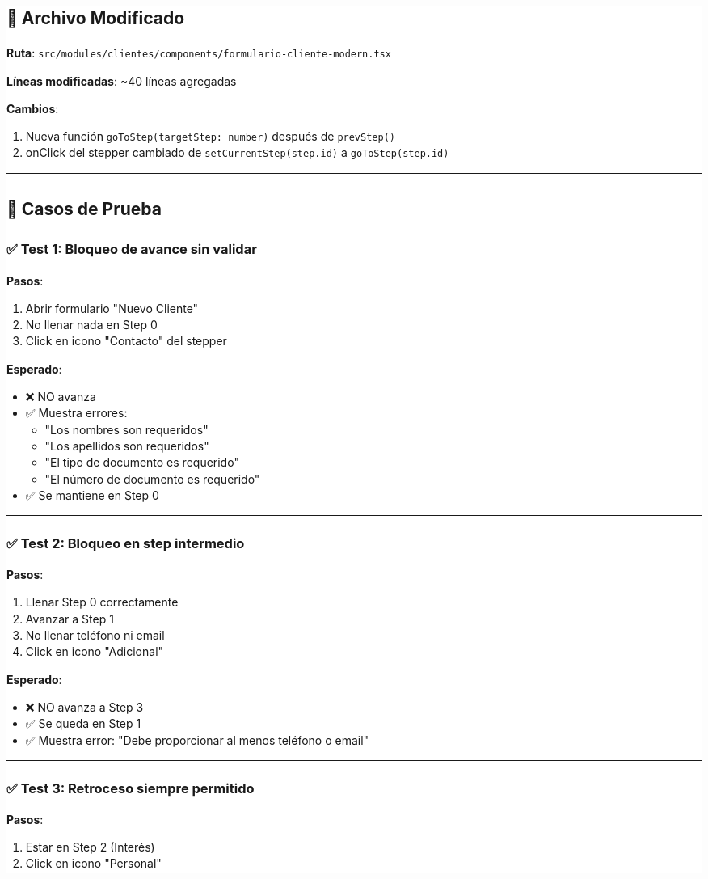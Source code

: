 
## 🔧 Archivo Modificado

**Ruta**: `src/modules/clientes/components/formulario-cliente-modern.tsx`

**Líneas modificadas**: ~40 líneas agregadas

**Cambios**:
1. Nueva función `goToStep(targetStep: number)` después de `prevStep()`
2. onClick del stepper cambiado de `setCurrentStep(step.id)` a `goToStep(step.id)`

---

## 🧪 Casos de Prueba

### ✅ Test 1: Bloqueo de avance sin validar

**Pasos**:
1. Abrir formulario "Nuevo Cliente"
2. No llenar nada en Step 0
3. Click en icono "Contacto" del stepper

**Esperado**:
- ❌ NO avanza
- ✅ Muestra errores:
  - "Los nombres son requeridos"
  - "Los apellidos son requeridos"
  - "El tipo de documento es requerido"
  - "El número de documento es requerido"
- ✅ Se mantiene en Step 0

---

### ✅ Test 2: Bloqueo en step intermedio

**Pasos**:
1. Llenar Step 0 correctamente
2. Avanzar a Step 1
3. No llenar teléfono ni email
4. Click en icono "Adicional"

**Esperado**:
- ❌ NO avanza a Step 3
- ✅ Se queda en Step 1
- ✅ Muestra error: "Debe proporcionar al menos teléfono o email"

---

### ✅ Test 3: Retroceso siempre permitido

**Pasos**:
1. Estar en Step 2 (Interés)
2. Click en icono "Personal"
